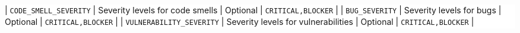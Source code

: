 | `CODE_SMELL_SEVERITY`           | Severity levels for code smells                | Optional              | `CRITICAL,BLOCKER`                                       |
| `BUG_SEVERITY`                  | Severity levels for bugs                       | Optional              | `CRITICAL,BLOCKER`                                       |
| `VULNERABILITY_SEVERITY`        | Severity levels for vulnerabilities            | Optional              | `CRITICAL,BLOCKER`                                       |
